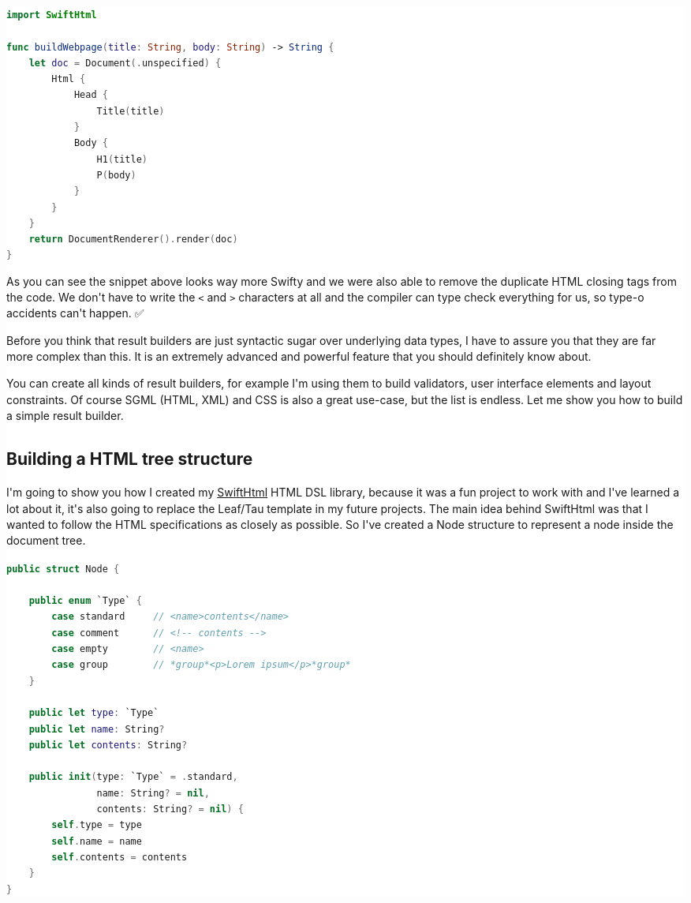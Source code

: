 ```swift
import SwiftHtml

func buildWebpage(title: String, body: String) -> String {
    let doc = Document(.unspecified) {
        Html {
            Head {
                Title(title)
            }
            Body {
                H1(title)
                P(body)
            }
        }
    }
    return DocumentRenderer().render(doc)
}
```
As you can see the snippet above looks way more Swifty and we were also able to remove the duplicate HTML closing tags from the code. We don't have to write the `<` and `>` characters at all and the compiler can type check everything for us, so type-o accidents can't happen. ✅

Before you think that result builders are just syntactic sugar over underlying data types, I have to assure you that they are far more complex than this. It is an extremely advanced and powerful feature that you should definitely know about.

You can create all kinds of result builders, for example I'm using them to build validators, user interface elements and layout constraints. Of course SGML (HTML, XML) and CSS is also a great use-case, but the list is endless. Let me show you how to build a simple result builder.

## Building a HTML tree structure

I'm going to show you how I created my [SwiftHtml](https://github.com/BinaryBirds/swift-html) HTML DSL library, because it was a fun project to work with and I've learned a lot about it, it's also going to replace the Leaf/Tau template in my future projects. The main idea behind SwiftHtml was that I wanted to follow the HTML specifications as closely as possible. So I've created a Node structure to represent a node inside the document tree.

```swift
public struct Node {

    public enum `Type` {
        case standard     // <name>contents</name>
        case comment      // <!-- contents -->
        case empty        // <name>
        case group        // *group*<p>Lorem ipsum</p>*group*
    }

    public let type: `Type`
    public let name: String?
    public let contents: String?

    public init(type: `Type` = .standard,
                name: String? = nil,
                contents: String? = nil) {
        self.type = type
        self.name = name
        self.contents = contents
    }
}
```
